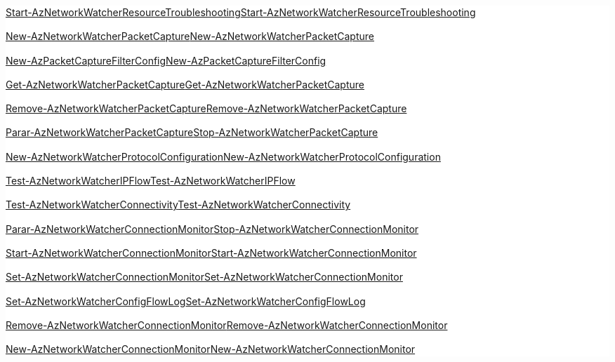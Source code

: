 [<span data-ttu-id="d7b0b-145">Start-AzNetworkWatcherResourceTroubleshooting</span><span class="sxs-lookup"><span data-stu-id="d7b0b-145">Start-AzNetworkWatcherResourceTroubleshooting</span></span>](./Start-AzNetworkWatcherResourceTroubleshooting.md)

[<span data-ttu-id="d7b0b-146">New-AzNetworkWatcherPacketCapture</span><span class="sxs-lookup"><span data-stu-id="d7b0b-146">New-AzNetworkWatcherPacketCapture</span></span>](./New-AzNetworkWatcherPacketCapture.md)

[<span data-ttu-id="d7b0b-147">New-AzPacketCaptureFilterConfig</span><span class="sxs-lookup"><span data-stu-id="d7b0b-147">New-AzPacketCaptureFilterConfig</span></span>](./New-AzPacketCaptureFilterConfig.md)

[<span data-ttu-id="d7b0b-148">Get-AzNetworkWatcherPacketCapture</span><span class="sxs-lookup"><span data-stu-id="d7b0b-148">Get-AzNetworkWatcherPacketCapture</span></span>](./Get-AzNetworkWatcherPacketCapture.md)

[<span data-ttu-id="d7b0b-149">Remove-AzNetworkWatcherPacketCapture</span><span class="sxs-lookup"><span data-stu-id="d7b0b-149">Remove-AzNetworkWatcherPacketCapture</span></span>](./Remove-AzNetworkWatcherPacketCapture.md)

[<span data-ttu-id="d7b0b-150">Parar-AzNetworkWatcherPacketCapture</span><span class="sxs-lookup"><span data-stu-id="d7b0b-150">Stop-AzNetworkWatcherPacketCapture</span></span>](./Stop-AzNetworkWatcherPacketCapture.md)

[<span data-ttu-id="d7b0b-151">New-AzNetworkWatcherProtocolConfiguration</span><span class="sxs-lookup"><span data-stu-id="d7b0b-151">New-AzNetworkWatcherProtocolConfiguration</span></span>](./New-AzNetworkWatcherProtocolConfiguration.md)

[<span data-ttu-id="d7b0b-152">Test-AzNetworkWatcherIPFlow</span><span class="sxs-lookup"><span data-stu-id="d7b0b-152">Test-AzNetworkWatcherIPFlow</span></span>](./Test-AzNetworkWatcherIPFlow.md)

[<span data-ttu-id="d7b0b-153">Test-AzNetworkWatcherConnectivity</span><span class="sxs-lookup"><span data-stu-id="d7b0b-153">Test-AzNetworkWatcherConnectivity</span></span>](./Test-AzNetworkWatcherConnectivity.md)

[<span data-ttu-id="d7b0b-154">Parar-AzNetworkWatcherConnectionMonitor</span><span class="sxs-lookup"><span data-stu-id="d7b0b-154">Stop-AzNetworkWatcherConnectionMonitor</span></span>](./Stop-AzNetworkWatcherConnectionMonitor.md)

[<span data-ttu-id="d7b0b-155">Start-AzNetworkWatcherConnectionMonitor</span><span class="sxs-lookup"><span data-stu-id="d7b0b-155">Start-AzNetworkWatcherConnectionMonitor</span></span>](./Start-AzNetworkWatcherConnectionMonitor.md)

[<span data-ttu-id="d7b0b-156">Set-AzNetworkWatcherConnectionMonitor</span><span class="sxs-lookup"><span data-stu-id="d7b0b-156">Set-AzNetworkWatcherConnectionMonitor</span></span>](./Set-AzNetworkWatcherConnectionMonitor.md)

[<span data-ttu-id="d7b0b-157">Set-AzNetworkWatcherConfigFlowLog</span><span class="sxs-lookup"><span data-stu-id="d7b0b-157">Set-AzNetworkWatcherConfigFlowLog</span></span>](./Set-AzNetworkWatcherConfigFlowLog.md)

[<span data-ttu-id="d7b0b-158">Remove-AzNetworkWatcherConnectionMonitor</span><span class="sxs-lookup"><span data-stu-id="d7b0b-158">Remove-AzNetworkWatcherConnectionMonitor</span></span>](./Remove-AzNetworkWatcherConnectionMonitor.md)

[<span data-ttu-id="d7b0b-159">New-AzNetworkWatcherConnectionMonitor</span><span class="sxs-lookup"><span data-stu-id="d7b0b-159">New-AzNetworkWatcherConnectionMonitor</span></span>](./New-AzNetworkWatcherConnectionMonitor.md)

